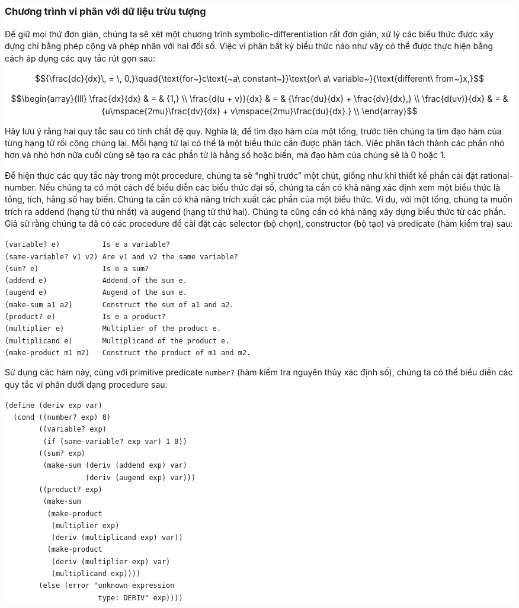 
### Chương trình vi phân với dữ liệu trừu tượng

Để giữ mọi thứ đơn giản, chúng ta sẽ xét một chương trình symbolic-differentiation rất đơn giản, xử lý các biểu thức được xây dựng chỉ bằng phép cộng và phép nhân với hai đối số. Việc vi phân bất kỳ biểu thức nào như vậy có thể được thực hiện bằng cách áp dụng các quy tắc rút gọn sau:

$${\frac{dc}{dx}\, = \, 0,}\quad{\text{for~}c\text{~a\ constant~}}\text{or\ a\ variable~}{\text{different\ from~}x,}$$

$$\begin{array}{lll}
\frac{dx}{dx} & = & {1,} \\
\frac{d(u + v)}{dx} & = & {\frac{du}{dx} + \frac{dv}{dx},} \\
\frac{d(uv)}{dx} & = & {u\mspace{2mu}\frac{dv}{dx} + v\mspace{2mu}\frac{du}{dx}.} \\
\end{array}$$

Hãy lưu ý rằng hai quy tắc sau có tính chất đệ quy. Nghĩa là, để tìm đạo hàm của một tổng, trước tiên chúng ta tìm đạo hàm của từng hạng tử rồi cộng chúng lại. Mỗi hạng tử lại có thể là một biểu thức cần được phân tách. Việc phân tách thành các phần nhỏ hơn và nhỏ hơn nữa cuối cùng sẽ tạo ra các phần tử là hằng số hoặc biến, mà đạo hàm của chúng sẽ là 0 hoặc 1.

Để hiện thực các quy tắc này trong một procedure, chúng ta sẽ “nghĩ trước” một chút, giống như khi thiết kế phần cài đặt rational-number. Nếu chúng ta có một cách để biểu diễn các biểu thức đại số, chúng ta cần có khả năng xác định xem một biểu thức là tổng, tích, hằng số hay biến. Chúng ta cần có khả năng trích xuất các phần của một biểu thức. Ví dụ, với một tổng, chúng ta muốn trích ra addend (hạng tử thứ nhất) và augend (hạng tử thứ hai). Chúng ta cũng cần có khả năng xây dựng biểu thức từ các phần. Giả sử rằng chúng ta đã có các procedure để cài đặt các selector (bộ chọn), constructor (bộ tạo) và predicate (hàm kiểm tra) sau:

``` {.example}
(variable? e)          Is e a variable?
(same-variable? v1 v2) Are v1 and v2 the same variable?
(sum? e)               Is e a sum?
(addend e)             Addend of the sum e.
(augend e)             Augend of the sum e.
(make-sum a1 a2)       Construct the sum of a1 and a2.
(product? e)           Is e a product?
(multiplier e)         Multiplier of the product e.
(multiplicand e)       Multiplicand of the product e.
(make-product m1 m2)   Construct the product of m1 and m2.
```

Sử dụng các hàm này, cùng với primitive predicate `number?` (hàm kiểm tra nguyên thủy xác định số), chúng ta có thể biểu diễn các quy tắc vi phân dưới dạng procedure sau:

``` {.scheme}
(define (deriv exp var)
  (cond ((number? exp) 0)
        ((variable? exp)
         (if (same-variable? exp var) 1 0))
        ((sum? exp)
         (make-sum (deriv (addend exp) var)
                   (deriv (augend exp) var)))
        ((product? exp)
         (make-sum
          (make-product 
           (multiplier exp)
           (deriv (multiplicand exp) var))
          (make-product 
           (deriv (multiplier exp) var)
           (multiplicand exp))))
        (else (error "unknown expression 
                      type: DERIV" exp))))
```
